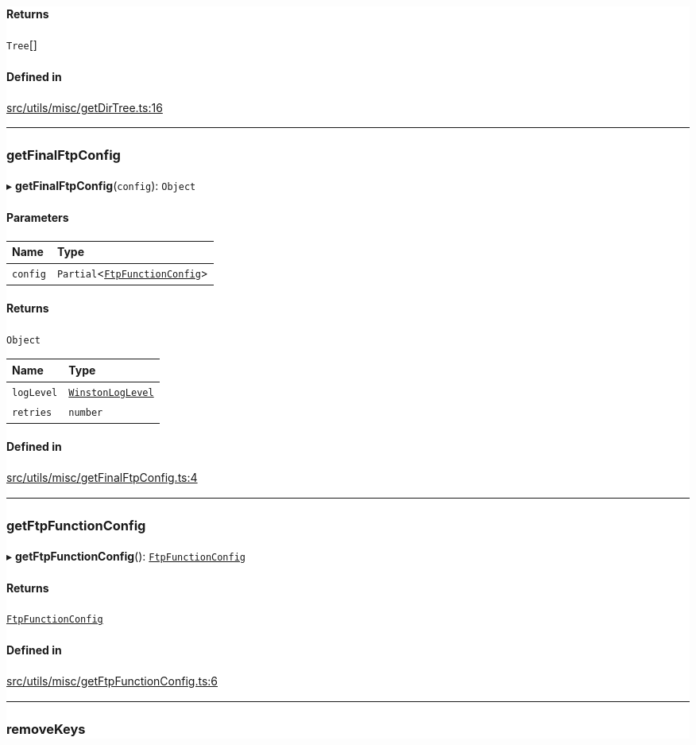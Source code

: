 #### Returns

`Tree`[]

#### Defined in

[src/utils/misc/getDirTree.ts:16](https://github.com/guestbell/fast-ftp/blob/a095c9c/src/utils/misc/getDirTree.ts#L16)

___

### getFinalFtpConfig

▸ **getFinalFtpConfig**(`config`): `Object`

#### Parameters

| Name | Type |
| :------ | :------ |
| `config` | `Partial`<[`FtpFunctionConfig`](modules.md#ftpfunctionconfig)\> |

#### Returns

`Object`

| Name | Type |
| :------ | :------ |
| `logLevel` | [`WinstonLogLevel`](modules.md#winstonloglevel) |
| `retries` | `number` |

#### Defined in

[src/utils/misc/getFinalFtpConfig.ts:4](https://github.com/guestbell/fast-ftp/blob/a095c9c/src/utils/misc/getFinalFtpConfig.ts#L4)

___

### getFtpFunctionConfig

▸ **getFtpFunctionConfig**(): [`FtpFunctionConfig`](modules.md#ftpfunctionconfig)

#### Returns

[`FtpFunctionConfig`](modules.md#ftpfunctionconfig)

#### Defined in

[src/utils/misc/getFtpFunctionConfig.ts:6](https://github.com/guestbell/fast-ftp/blob/a095c9c/src/utils/misc/getFtpFunctionConfig.ts#L6)

___

### removeKeys
